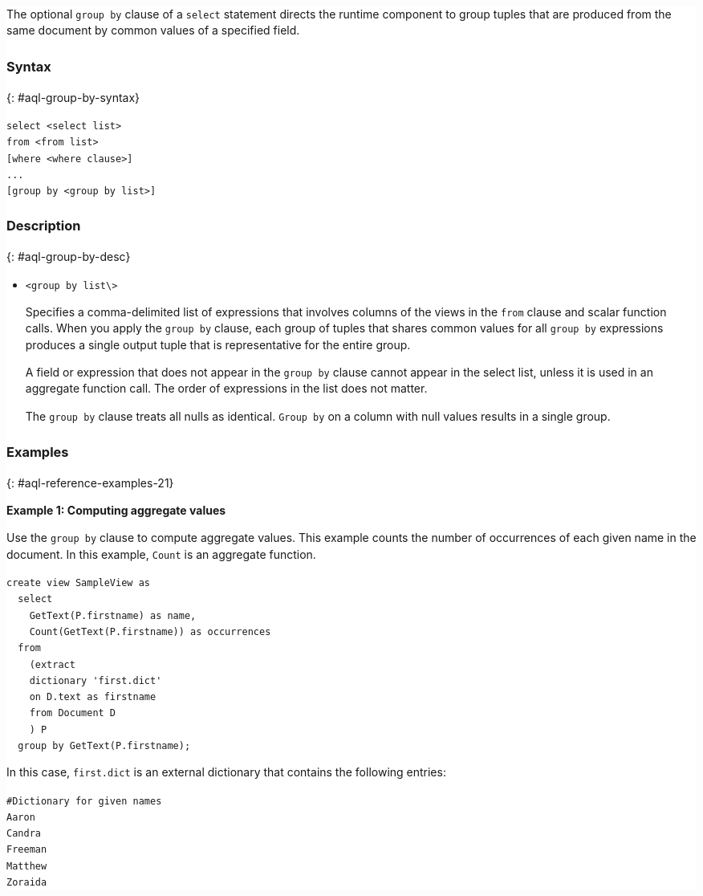 The optional `group by` clause of a `select` statement directs the runtime component to group tuples that are produced from the same document by common values of a specified field.

### Syntax
{: #aql-group-by-syntax}

```
select <select list>
from <from list>
[where <where clause>]
...
[group by <group by list>]
```

### Description
{: #aql-group-by-desc}

- `<group by list\>`

    Specifies a comma-delimited list of expressions that involves columns of the views in the `from` clause and scalar function calls. When you apply the `group by` clause, each group of tuples that shares common values for all `group by` expressions produces a single output tuple that is representative for the entire group.

    A field or expression that does not appear in the `group by` clause cannot appear in the select list, unless it is used in an aggregate function call. The order of expressions in the list does not matter.

    The `group by` clause treats all nulls as identical. `Group by` on a column with null values results in a single group.

### Examples
{: #aql-reference-examples-21}

**Example 1: Computing aggregate values**

Use the `group by` clause to compute aggregate values. This example counts the number of occurrences of each given name in the document. In this example, `Count` is an aggregate function.

```
create view SampleView as
  select
    GetText(P.firstname) as name,
    Count(GetText(P.firstname)) as occurrences
  from
    (extract
    dictionary 'first.dict'
    on D.text as firstname
    from Document D
    ) P
  group by GetText(P.firstname);
```

In this case, `first.dict` is an external dictionary that contains the following entries:

```
#Dictionary for given names
Aaron
Candra
Freeman
Matthew
Zoraida
```
